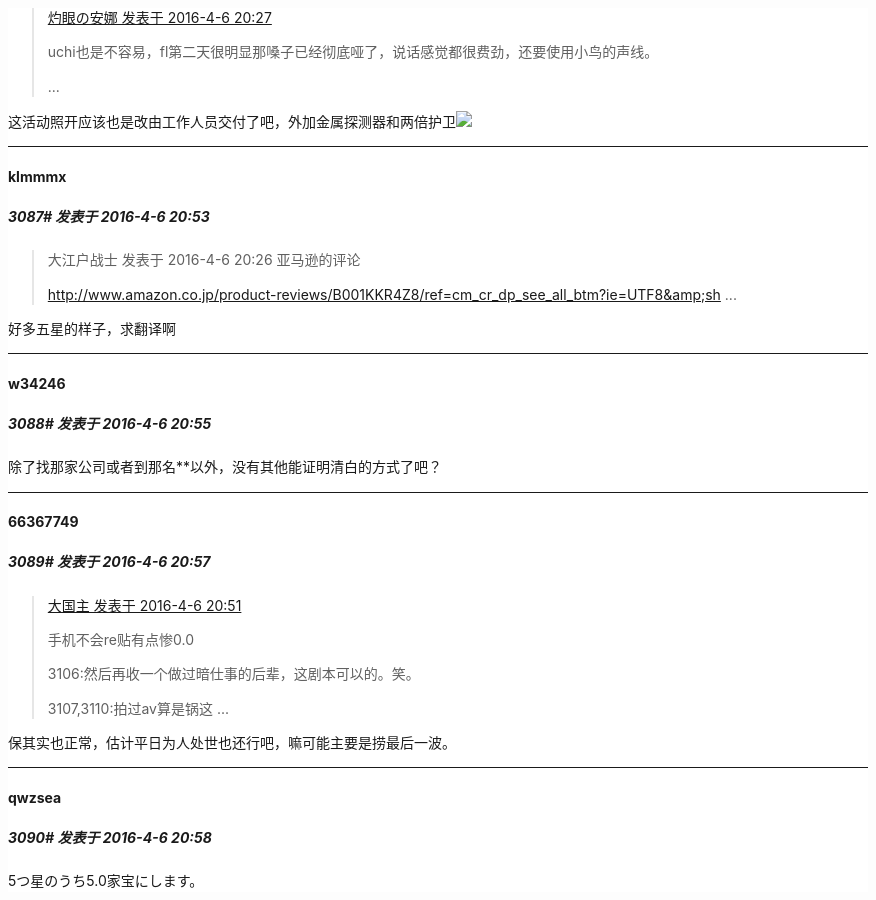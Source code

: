 
<blockquote><a href="httphttps://bbs.saraba1st.com/2b/forum.php?mod=redirect&amp;goto=findpost&amp;pid=32061866&amp;ptid=1247722" target="_blank">灼眼の安娜 发表于 2016-4-6 20:27</a>

uchi也是不容易，fl第二天很明显那嗓子已经彻底哑了，说话感觉都很费劲，还要使用小鸟的声线。


 ...</blockquote>
这活动照开应该也是改由工作人员交付了吧，外加金属探测器和两倍护卫<img src="https://static.saraba1st.com/image/smiley/face/29.gif" referrerpolicy="no-referrer">


-----

####  klmmmx  
##### 3087#       发表于 2016-4-6 20:53


<blockquote>大江户战士 发表于 2016-4-6 20:26
亚马逊的评论


http://www.amazon.co.jp/product-reviews/B001KKR4Z8/ref=cm_cr_dp_see_all_btm?ie=UTF8&amp;sh ...</blockquote>
好多五星的样子，求翻译啊


-----

####  w34246  
##### 3088#       发表于 2016-4-6 20:55


除了找那家公司或者到那名**以外，没有其他能证明清白的方式了吧？


-----

####  66367749  
##### 3089#       发表于 2016-4-6 20:57


<blockquote><a href="httphttps://bbs.saraba1st.com/2b/forum.php?mod=redirect&amp;goto=findpost&amp;pid=32062045&amp;ptid=1247722" target="_blank">大国主 发表于 2016-4-6 20:51</a>

手机不会re贴有点惨0.0

3106:然后再收一个做过暗仕事的后辈，这剧本可以的。笑。

3107,3110:拍过av算是锅这 ...</blockquote>
保其实也正常，估计平日为人处世也还行吧，嘛可能主要是捞最后一波。


-----

####  qwzsea  
##### 3090#       发表于 2016-4-6 20:58


5つ星のうち5.0家宝にします。
